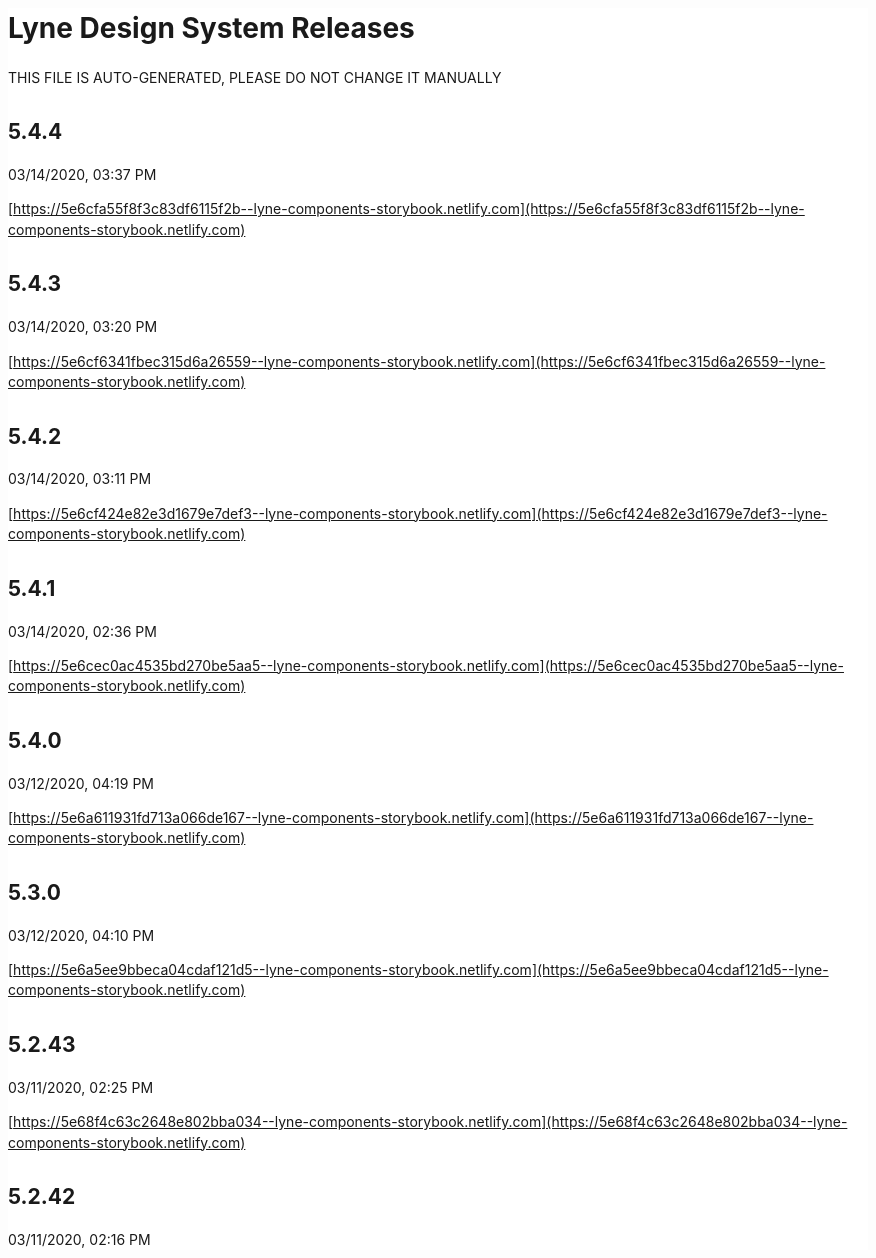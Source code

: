 # Lyne Design System Releases

 THIS FILE IS AUTO-GENERATED, PLEASE DO NOT CHANGE IT MANUALLY 

## 5.4.4
03/14/2020, 03:37 PM

[https://5e6cfa55f8f3c83df6115f2b--lyne-components-storybook.netlify.com](https://5e6cfa55f8f3c83df6115f2b--lyne-components-storybook.netlify.com)

## 5.4.3
03/14/2020, 03:20 PM

[https://5e6cf6341fbec315d6a26559--lyne-components-storybook.netlify.com](https://5e6cf6341fbec315d6a26559--lyne-components-storybook.netlify.com)

## 5.4.2
03/14/2020, 03:11 PM

[https://5e6cf424e82e3d1679e7def3--lyne-components-storybook.netlify.com](https://5e6cf424e82e3d1679e7def3--lyne-components-storybook.netlify.com)

## 5.4.1
03/14/2020, 02:36 PM

[https://5e6cec0ac4535bd270be5aa5--lyne-components-storybook.netlify.com](https://5e6cec0ac4535bd270be5aa5--lyne-components-storybook.netlify.com)

## 5.4.0
03/12/2020, 04:19 PM

[https://5e6a611931fd713a066de167--lyne-components-storybook.netlify.com](https://5e6a611931fd713a066de167--lyne-components-storybook.netlify.com)

## 5.3.0
03/12/2020, 04:10 PM

[https://5e6a5ee9bbeca04cdaf121d5--lyne-components-storybook.netlify.com](https://5e6a5ee9bbeca04cdaf121d5--lyne-components-storybook.netlify.com)

## 5.2.43
03/11/2020, 02:25 PM

[https://5e68f4c63c2648e802bba034--lyne-components-storybook.netlify.com](https://5e68f4c63c2648e802bba034--lyne-components-storybook.netlify.com)

## 5.2.42
03/11/2020, 02:16 PM
